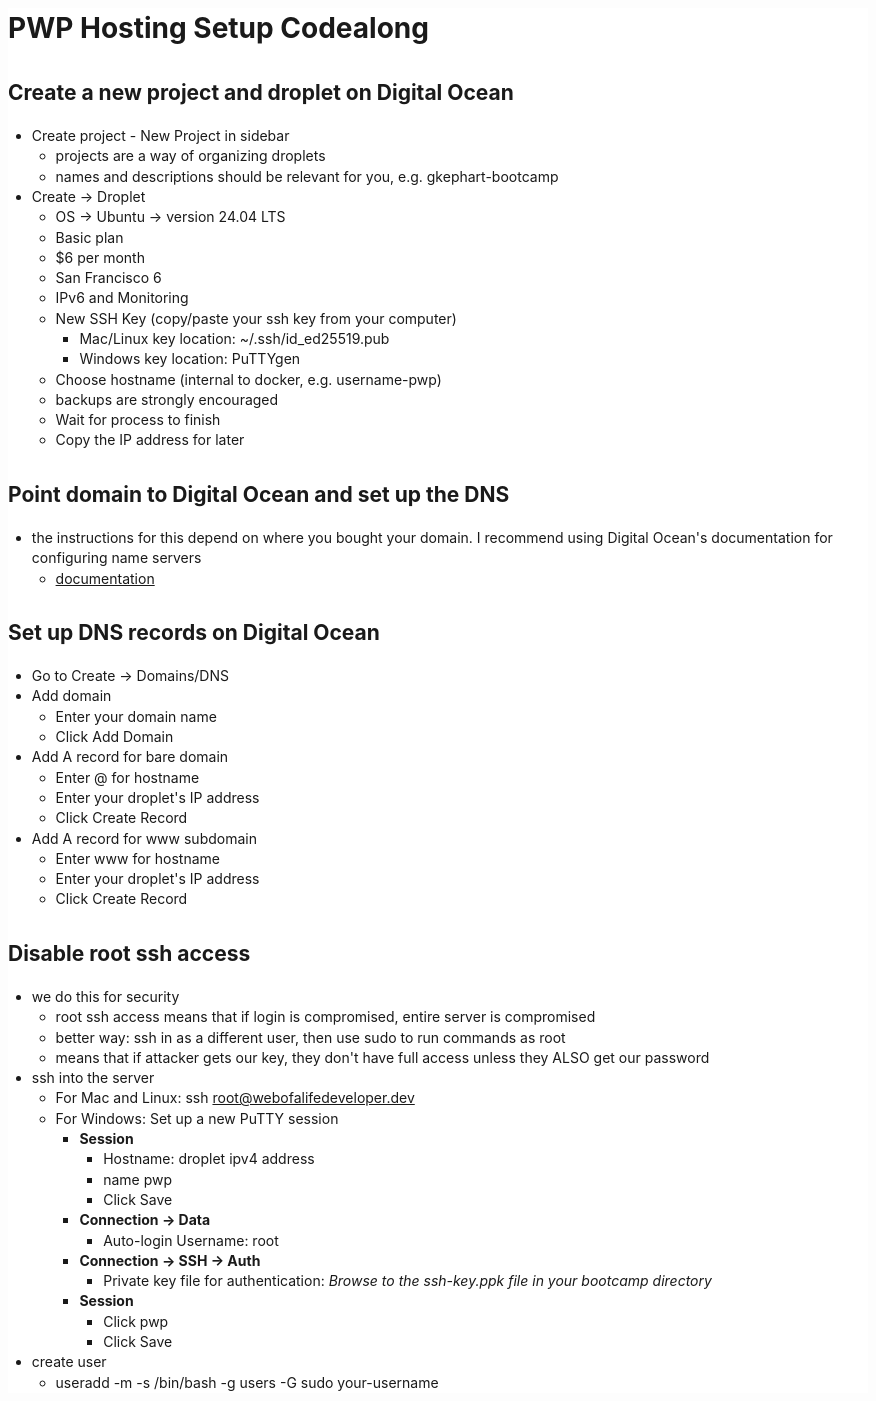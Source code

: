 # PWP Hosting Setup Codealong
## Create a new project and droplet on Digital Ocean
- Create project - New Project in sidebar
    - projects are a way of organizing droplets
    - names and descriptions should be relevant for you, e.g. gkephart-bootcamp
- Create -> Droplet
    - OS -> Ubuntu -> version 24.04 LTS
    - Basic plan
    - $6 per month
    - San Francisco 6
    - IPv6 and Monitoring
    - New SSH Key (copy/paste your ssh key from your computer)
        - Mac/Linux key location: ~/.ssh/id_ed25519.pub
        - Windows key location: PuTTYgen
    - Choose hostname (internal to docker, e.g. username-pwp)
    - backups are strongly encouraged
    - Wait for process to finish
    - Copy the IP address for later
## Point domain to Digital Ocean and set up the DNS
- the instructions for this depend on where you bought your domain. I recommend using Digital Ocean's documentation for configuring name servers
    - [documentation](https://www.digitalocean.com/community/tutorials/how-to-point-to-digitalocean-nameservers-from-common-domain-registrars)
## Set up DNS records on Digital Ocean
- Go to Create -> Domains/DNS
- Add domain
    - Enter your domain name
    - Click Add Domain
- Add A record for bare domain
    - Enter @ for hostname
    - Enter your droplet's IP address
    - Click Create Record
- Add A record for www subdomain
    - Enter www for hostname
    - Enter your droplet's IP address
    - Click Create Record
## Disable root ssh access
- we do this for security
    - root ssh access means that if login is compromised, entire server is compromised
    - better way: ssh in as a different user, then use sudo to run commands as root
    - means that if attacker gets our key, they don't have full access unless they ALSO get our password
- ssh into the server
    - For Mac and Linux: ssh root@webofalifedeveloper.dev
    - For Windows: Set up a new PuTTY session
        - **Session**
            - Hostname: droplet ipv4 address
            - name pwp
            - Click Save
        - **Connection → Data**
            - Auto-login Username: root
        - **Connection → SSH → Auth**
            - Private key file for authentication: *Browse to the ssh-key.ppk file in your bootcamp directory*
        - **Session**
            - Click pwp
            - Click Save
- create user
    - useradd -m -s /bin/bash -g users -G sudo your-username